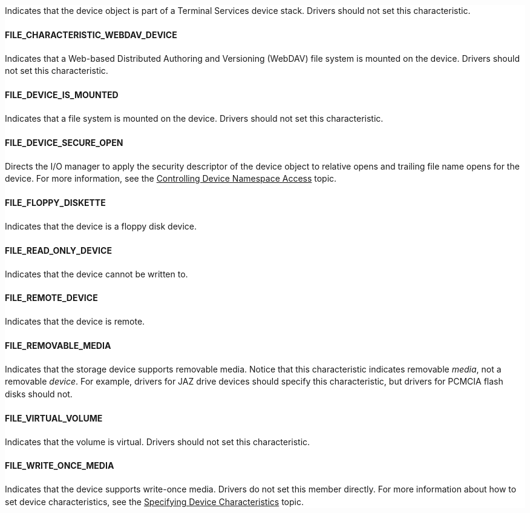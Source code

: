 Indicates that the device object is part of a Terminal Services device stack. Drivers should not set this characteristic.



#### FILE_CHARACTERISTIC_WEBDAV_DEVICE

Indicates that a Web-based Distributed Authoring and Versioning (WebDAV) file system is mounted on the device. Drivers should not set this characteristic.



#### FILE_DEVICE_IS_MOUNTED

Indicates that a file system is mounted on the device. Drivers should not set this characteristic.



#### FILE_DEVICE_SECURE_OPEN

Directs the I/O manager to apply the security descriptor of the device object to relative opens and trailing file name opens for the device. For more information, see the <a href="https://msdn.microsoft.com/library/windows/hardware/ff542068">Controlling Device Namespace Access</a> topic.



#### FILE_FLOPPY_DISKETTE

Indicates that the device is a floppy disk device.



#### FILE_READ_ONLY_DEVICE

Indicates that the device cannot be written to.



#### FILE_REMOTE_DEVICE

Indicates that the device is remote.



#### FILE_REMOVABLE_MEDIA

Indicates that the storage device supports removable media. Notice that this characteristic indicates removable <i>media</i>, not a removable <i>device</i>. For example, drivers for JAZ drive devices should specify this characteristic, but drivers for PCMCIA flash disks should not.



#### FILE_VIRTUAL_VOLUME

Indicates that the volume is virtual. Drivers should not set this characteristic.



#### FILE_WRITE_ONCE_MEDIA

Indicates that the device supports write-once media. Drivers do not set this member directly. For more information about how to set device characteristics, see the <a href="https://msdn.microsoft.com/library/windows/hardware/ff563818">Specifying Device Characteristics</a> topic.
